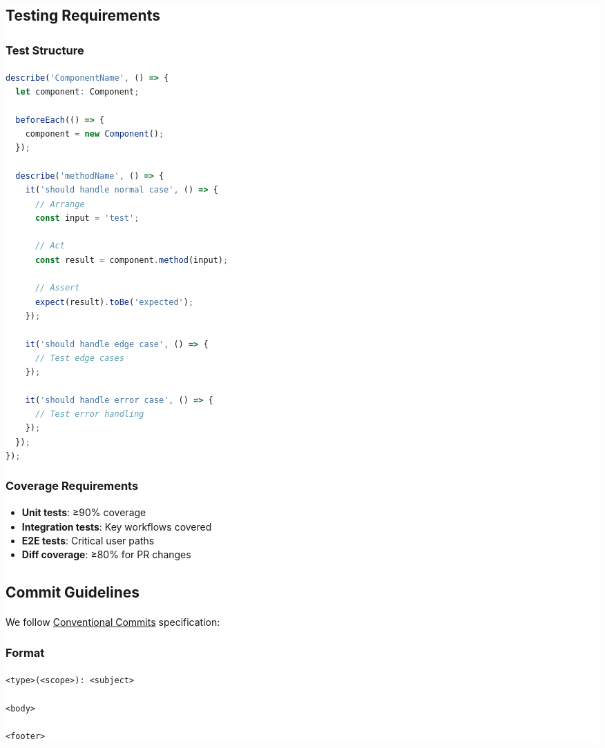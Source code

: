 ## Testing Requirements

### Test Structure

```typescript
describe('ComponentName', () => {
  let component: Component;

  beforeEach(() => {
    component = new Component();
  });

  describe('methodName', () => {
    it('should handle normal case', () => {
      // Arrange
      const input = 'test';

      // Act
      const result = component.method(input);

      // Assert
      expect(result).toBe('expected');
    });

    it('should handle edge case', () => {
      // Test edge cases
    });

    it('should handle error case', () => {
      // Test error handling
    });
  });
});
```

### Coverage Requirements

- **Unit tests**: ≥90% coverage
- **Integration tests**: Key workflows covered
- **E2E tests**: Critical user paths
- **Diff coverage**: ≥80% for PR changes

## Commit Guidelines

We follow [Conventional Commits](https://www.conventionalcommits.org/) specification:

### Format

```
<type>(<scope>): <subject>

<body>

<footer>
```
